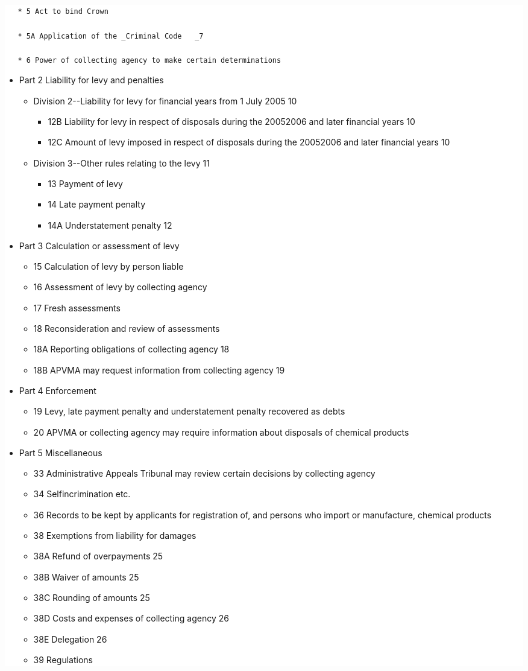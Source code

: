        * 5 Act to bind Crown 

       * 5A	Application of the _Criminal Code	_7

       * 6 Power of collecting agency to make certain determinations 

  * Part 2 Liability for levy and penalties 

     * Division 2--Liability for levy for financial years from 1 July 2005	10

       * 12B	Liability for levy in respect of disposals during the 20052006 and later financial years	10

       * 12C	Amount of levy imposed in respect of disposals during the 20052006 and later financial years	10

     * Division 3--Other rules relating to the levy	11

       * 13 Payment of levy 

       * 14 Late payment penalty 

       * 14A	Understatement penalty	12

  * Part 3 Calculation or assessment of levy 

       * 15 Calculation of levy by person liable 

       * 16 Assessment of levy by collecting agency 

       * 17 Fresh assessments 

       * 18 Reconsideration and review of assessments 

       * 18A	Reporting obligations of collecting agency	18

       * 18B	APVMA may request information from collecting agency	19

  * Part 4 Enforcement 

       * 19 Levy, late payment penalty and understatement penalty recovered as debts 

       * 20 APVMA or collecting agency may require information about disposals of chemical products 

  * Part 5 Miscellaneous 

       * 33 Administrative Appeals Tribunal may review certain decisions by collecting agency 

       * 34 Selfincrimination etc. 

       * 36 Records to be kept by applicants for registration of, and persons who import or manufacture, chemical products 

       * 38 Exemptions from liability for damages 

       * 38A	Refund of overpayments	25

       * 38B	Waiver of amounts	25

       * 38C	Rounding of amounts	25

       * 38D	Costs and expenses of collecting agency	26

       * 38E	Delegation	26

       * 39 Regulations 
